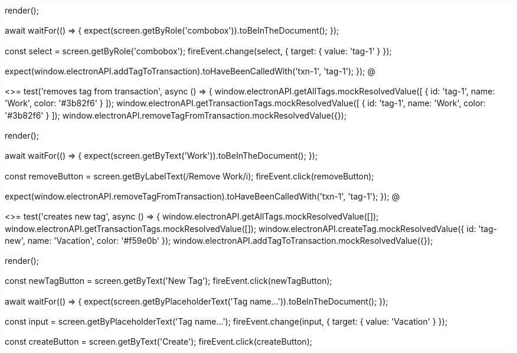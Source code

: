   render(<TagManager transactionId="txn-1" />);

  await waitFor(() => {
    expect(screen.getByRole('combobox')).toBeInTheDocument();
  });

  const select = screen.getByRole('combobox');
  fireEvent.change(select, { target: { value: 'tag-1' } });

  expect(window.electronAPI.addTagToTransaction).toHaveBeenCalledWith('txn-1', 'tag-1');
});
@

<<tagmanager-test-remove-tag>>=
test('removes tag from transaction', async () => {
  window.electronAPI.getAllTags.mockResolvedValue([
    { id: 'tag-1', name: 'Work', color: '#3b82f6' }
  ]);
  window.electronAPI.getTransactionTags.mockResolvedValue([
    { id: 'tag-1', name: 'Work', color: '#3b82f6' }
  ]);
  window.electronAPI.removeTagFromTransaction.mockResolvedValue({});

  render(<TagManager transactionId="txn-1" />);

  await waitFor(() => {
    expect(screen.getByText('Work')).toBeInTheDocument();
  });

  const removeButton = screen.getByLabelText(/Remove Work/i);
  fireEvent.click(removeButton);

  expect(window.electronAPI.removeTagFromTransaction).toHaveBeenCalledWith('txn-1', 'tag-1');
});
@

<<tagmanager-test-create-tag>>=
test('creates new tag', async () => {
  window.electronAPI.getAllTags.mockResolvedValue([]);
  window.electronAPI.getTransactionTags.mockResolvedValue([]);
  window.electronAPI.createTag.mockResolvedValue({ id: 'tag-new', name: 'Vacation', color: '#f59e0b' });
  window.electronAPI.addTagToTransaction.mockResolvedValue({});

  render(<TagManager transactionId="txn-1" />);

  const newTagButton = screen.getByText('New Tag');
  fireEvent.click(newTagButton);

  await waitFor(() => {
    expect(screen.getByPlaceholderText('Tag name...')).toBeInTheDocument();
  });

  const input = screen.getByPlaceholderText('Tag name...');
  fireEvent.change(input, { target: { value: 'Vacation' } });

  const createButton = screen.getByText('Create');
  fireEvent.click(createButton);
